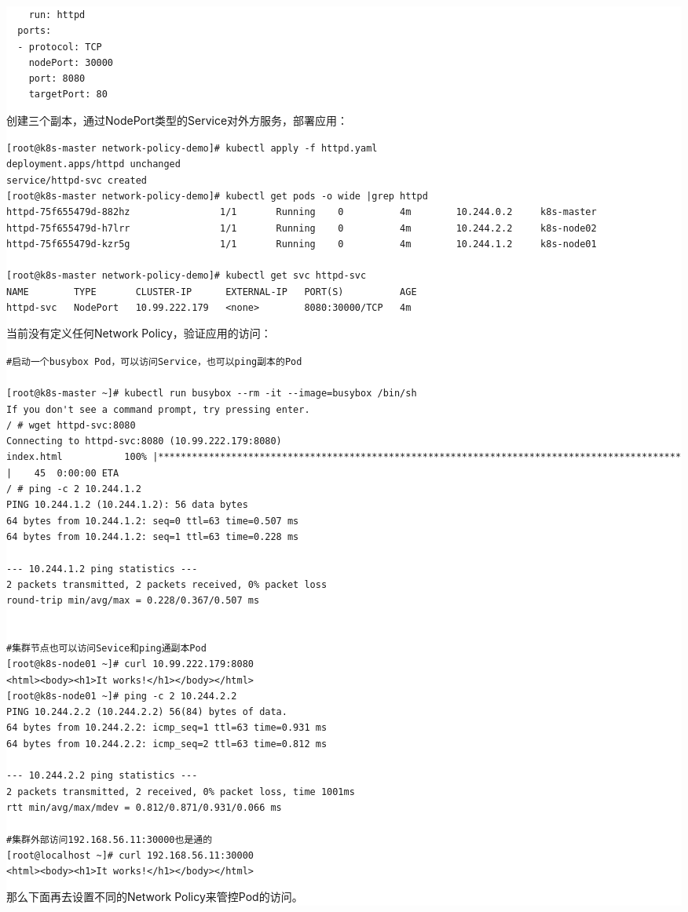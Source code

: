```
    run: httpd
  ports:
  - protocol: TCP
    nodePort: 30000
    port: 8080
    targetPort: 80
```
创建三个副本，通过NodePort类型的Service对外方服务，部署应用：
```
[root@k8s-master network-policy-demo]# kubectl apply -f httpd.yaml 
deployment.apps/httpd unchanged
service/httpd-svc created
[root@k8s-master network-policy-demo]# kubectl get pods -o wide |grep httpd
httpd-75f655479d-882hz                1/1       Running    0          4m        10.244.0.2     k8s-master
httpd-75f655479d-h7lrr                1/1       Running    0          4m        10.244.2.2     k8s-node02
httpd-75f655479d-kzr5g                1/1       Running    0          4m        10.244.1.2     k8s-node01

[root@k8s-master network-policy-demo]# kubectl get svc httpd-svc
NAME        TYPE       CLUSTER-IP      EXTERNAL-IP   PORT(S)          AGE
httpd-svc   NodePort   10.99.222.179   <none>        8080:30000/TCP   4m
```
当前没有定义任何Network Policy，验证应用的访问：
```
#启动一个busybox Pod，可以访问Service，也可以ping副本的Pod

[root@k8s-master ~]# kubectl run busybox --rm -it --image=busybox /bin/sh
If you don't see a command prompt, try pressing enter.
/ # wget httpd-svc:8080
Connecting to httpd-svc:8080 (10.99.222.179:8080)
index.html           100% |*********************************************************************************************|    45  0:00:00 ETA
/ # ping -c 2 10.244.1.2
PING 10.244.1.2 (10.244.1.2): 56 data bytes
64 bytes from 10.244.1.2: seq=0 ttl=63 time=0.507 ms
64 bytes from 10.244.1.2: seq=1 ttl=63 time=0.228 ms

--- 10.244.1.2 ping statistics ---
2 packets transmitted, 2 packets received, 0% packet loss
round-trip min/avg/max = 0.228/0.367/0.507 ms


#集群节点也可以访问Sevice和ping通副本Pod
[root@k8s-node01 ~]# curl 10.99.222.179:8080
<html><body><h1>It works!</h1></body></html>
[root@k8s-node01 ~]# ping -c 2 10.244.2.2
PING 10.244.2.2 (10.244.2.2) 56(84) bytes of data.
64 bytes from 10.244.2.2: icmp_seq=1 ttl=63 time=0.931 ms
64 bytes from 10.244.2.2: icmp_seq=2 ttl=63 time=0.812 ms

--- 10.244.2.2 ping statistics ---
2 packets transmitted, 2 received, 0% packet loss, time 1001ms
rtt min/avg/max/mdev = 0.812/0.871/0.931/0.066 ms

#集群外部访问192.168.56.11:30000也是通的
[root@localhost ~]# curl 192.168.56.11:30000
<html><body><h1>It works!</h1></body></html>
```
那么下面再去设置不同的Network Policy来管控Pod的访问。
